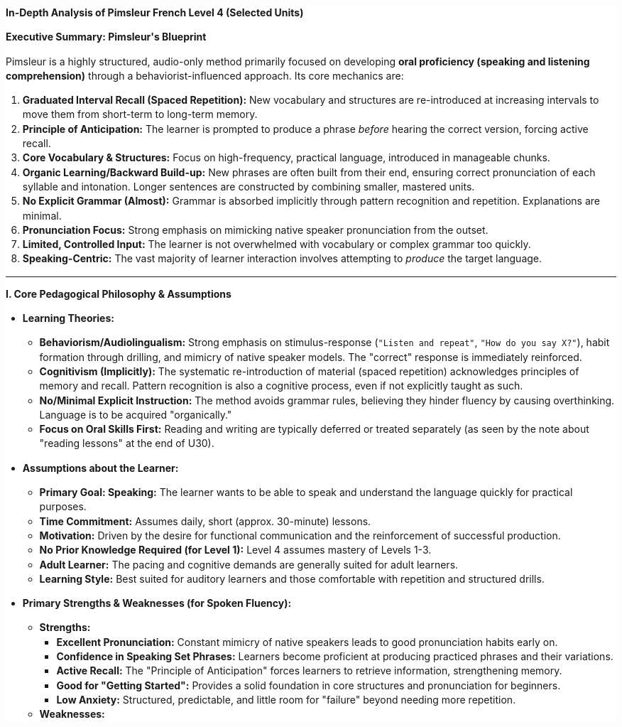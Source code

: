 **In-Depth Analysis of Pimsleur French Level 4 (Selected Units)**

**Executive Summary: Pimsleur's Blueprint**

Pimsleur is a highly structured, audio-only method primarily focused on developing **oral proficiency (speaking and listening comprehension)** through a behaviorist-influenced approach. Its core mechanics are:

1.  **Graduated Interval Recall (Spaced Repetition):** New vocabulary and structures are re-introduced at increasing intervals to move them from short-term to long-term memory.
2.  **Principle of Anticipation:** The learner is prompted to produce a phrase *before* hearing the correct version, forcing active recall.
3.  **Core Vocabulary & Structures:** Focus on high-frequency, practical language, introduced in manageable chunks.
4.  **Organic Learning/Backward Build-up:** New phrases are often built from their end, ensuring correct pronunciation of each syllable and intonation. Longer sentences are constructed by combining smaller, mastered units.
5.  **No Explicit Grammar (Almost):** Grammar is absorbed implicitly through pattern recognition and repetition. Explanations are minimal.
6.  **Pronunciation Focus:** Strong emphasis on mimicking native speaker pronunciation from the outset.
7.  **Limited, Controlled Input:** The learner is not overwhelmed with vocabulary or complex grammar too quickly.
8.  **Speaking-Centric:** The vast majority of learner interaction involves attempting to *produce* the target language.

---

**I. Core Pedagogical Philosophy & Assumptions**

*   **Learning Theories:**
    *   **Behaviorism/Audiolingualism:** Strong emphasis on stimulus-response (`"Listen and repeat"`, `"How do you say X?"`), habit formation through drilling, and mimicry of native speaker models. The "correct" response is immediately reinforced.
    *   **Cognitivism (Implicitly):** The systematic re-introduction of material (spaced repetition) acknowledges principles of memory and recall. Pattern recognition is also a cognitive process, even if not explicitly taught as such.
    *   **No/Minimal Explicit Instruction:** The method avoids grammar rules, believing they hinder fluency by causing overthinking. Language is to be acquired "organically."
    *   **Focus on Oral Skills First:** Reading and writing are typically deferred or treated separately (as seen by the note about "reading lessons" at the end of U30).

*   **Assumptions about the Learner:**
    *   **Primary Goal: Speaking:** The learner wants to be able to speak and understand the language quickly for practical purposes.
    *   **Time Commitment:** Assumes daily, short (approx. 30-minute) lessons.
    *   **Motivation:** Driven by the desire for functional communication and the reinforcement of successful production.
    *   **No Prior Knowledge Required (for Level 1):** Level 4 assumes mastery of Levels 1-3.
    *   **Adult Learner:** The pacing and cognitive demands are generally suited for adult learners.
    *   **Learning Style:** Best suited for auditory learners and those comfortable with repetition and structured drills.

*   **Primary Strengths & Weaknesses (for Spoken Fluency):**
    *   **Strengths:**
        *   **Excellent Pronunciation:** Constant mimicry of native speakers leads to good pronunciation habits early on.
        *   **Confidence in Speaking Set Phrases:** Learners become proficient at producing practiced phrases and their variations.
        *   **Active Recall:** The "Principle of Anticipation" forces learners to retrieve information, strengthening memory.
        *   **Good for "Getting Started":** Provides a solid foundation in core structures and pronunciation for beginners.
        *   **Low Anxiety:** Structured, predictable, and little room for "failure" beyond needing more repetition.
    *   **Weaknesses:**